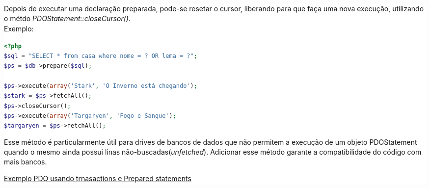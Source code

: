 ````php
````


Depois de executar uma declaração preparada, pode-se resetar o cursor, liberando para que faça uma nova execução, utilizando o métdo *PDOStatement::closeCursor()*.  
Exemplo:
````php
<?php
$sql = "SELECT * from casa where nome = ? OR lema = ?";
$ps = $db->prepare($sql);

$ps->execute(array('Stark', 'O Inverno está chegando');
$stark = $ps->fetchAll();  
$ps->closeCursor();
$ps->execute(array('Targaryen', 'Fogo e Sangue');
$targaryen = $ps->fetchAll();  
````
Esse método é particularmente útil para drives de bancos de dados que não permitem a execução de um objeto PDOStatement quando o mesmo ainda possui linas não-buscadas(*unfetched*). Adicionar esse método garante a compatibilidade do código com mais bancos.

[Exemplo PDO usando trnasactions e Prepared statements]()

